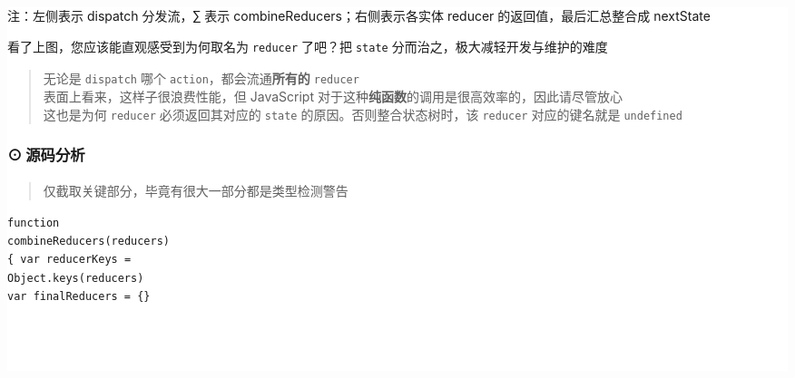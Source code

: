 
注：左侧表示 dispatch 分发流，∑ 表示 combineReducers；右侧表示各实体 reducer 的返回值，最后汇总整合成 nextState</code></pre>
<p>看了上图，您应该能直观感受到为何取名为 <code>reducer</code> 了吧？把 <code>state</code> 分而治之，极大减轻开发与维护的难度</p>
<blockquote><p>无论是 <code>dispatch</code> 哪个 <code>action</code>，都会流通<strong>所有的</strong> <code>reducer</code>  <br>表面上看来，这样子很浪费性能，但 JavaScript 对于这种<strong>纯函数</strong>的调用是很高效率的，因此请尽管放心  <br>这也是为何 <code>reducer</code> 必须返回其对应的 <code>state</code> 的原因。否则整合状态树时，该 <code>reducer</code> 对应的键名就是 <code>undefined</code></p></blockquote>
<h3 id="articleHeader9">⊙ 源码分析</h3>
<blockquote><p>仅截取关键部分，毕竟有很大一部分都是类型检测警告</p></blockquote>
<div class="widget-codetool" style="display:none;">
      <div class="widget-codetool--inner">
      <span class="selectCode code-tool" data-toggle="tooltip" data-placement="top" title="" data-original-title="全选"></span>
      <span type="button" class="copyCode code-tool" data-toggle="tooltip" data-placement="top" data-clipboard-text="function combineReducers(reducers) {
  var reducerKeys = Object.keys(reducers)
  var finalReducers = {}
  
  for (var i = 0; i < reducerKeys.length; i++) {
    var key = reducerKeys[i]
    if (typeof reducers[key] === 'function') {
      finalReducers[key] = reducers[key]
    }
  }

  var finalReducerKeys = Object.keys(finalReducers)

  // 返回合成后的 reducer
  return function combination(state = {}, action) {
    var hasChanged = false
    var nextState = {}
    for (var i = 0; i < finalReducerKeys.length; i++) {
      var key = finalReducerKeys[i]
      var reducer = finalReducers[key]
      var previousStateForKey = state[key]                       // 获取当前子 state
      var nextStateForKey = reducer(previousStateForKey, action) // 执行各子 reducer 中获取子 nextState
      nextState[key] = nextStateForKey                           // 将子 nextState 挂载到对应的键名
      hasChanged = hasChanged || nextStateForKey !== previousStateForKey
    }
    return hasChanged ? nextState : state
  }
}
" title="" data-original-title="复制"></span>
      <span type="button" class="saveToNote code-tool" data-toggle="tooltip" data-placement="top" title="" data-original-title="放进笔记"></span>
      </div>
      </div><pre class="javascript hljs"><code class="js"><span class="hljs-function"><span class="hljs-keyword">function</span> <span class="hljs-title">combineReducers</span>(<span class="hljs-params">reducers</span>) </span>{
  <span class="hljs-keyword">var</span> reducerKeys = <span class="hljs-built_in">Object</span>.keys(reducers)
  <span class="hljs-keyword">var</span> finalReducers = {}
  